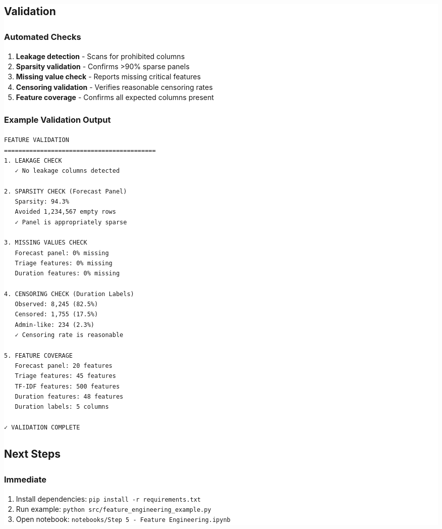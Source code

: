 ## Validation

### Automated Checks
1. **Leakage detection** - Scans for prohibited columns
2. **Sparsity validation** - Confirms >90% sparse panels
3. **Missing value check** - Reports missing critical features
4. **Censoring validation** - Verifies reasonable censoring rates
5. **Feature coverage** - Confirms all expected columns present

### Example Validation Output
```
FEATURE VALIDATION
==========================================
1. LEAKAGE CHECK
   ✓ No leakage columns detected

2. SPARSITY CHECK (Forecast Panel)
   Sparsity: 94.3%
   Avoided 1,234,567 empty rows
   ✓ Panel is appropriately sparse

3. MISSING VALUES CHECK
   Forecast panel: 0% missing
   Triage features: 0% missing
   Duration features: 0% missing

4. CENSORING CHECK (Duration Labels)
   Observed: 8,245 (82.5%)
   Censored: 1,755 (17.5%)
   Admin-like: 234 (2.3%)
   ✓ Censoring rate is reasonable

5. FEATURE COVERAGE
   Forecast panel: 20 features
   Triage features: 45 features
   TF-IDF features: 500 features
   Duration features: 48 features
   Duration labels: 5 columns

✓ VALIDATION COMPLETE
```

## Next Steps

### Immediate
1. Install dependencies: `pip install -r requirements.txt`
2. Run example: `python src/feature_engineering_example.py`
3. Open notebook: `notebooks/Step 5 - Feature Engineering.ipynb`
